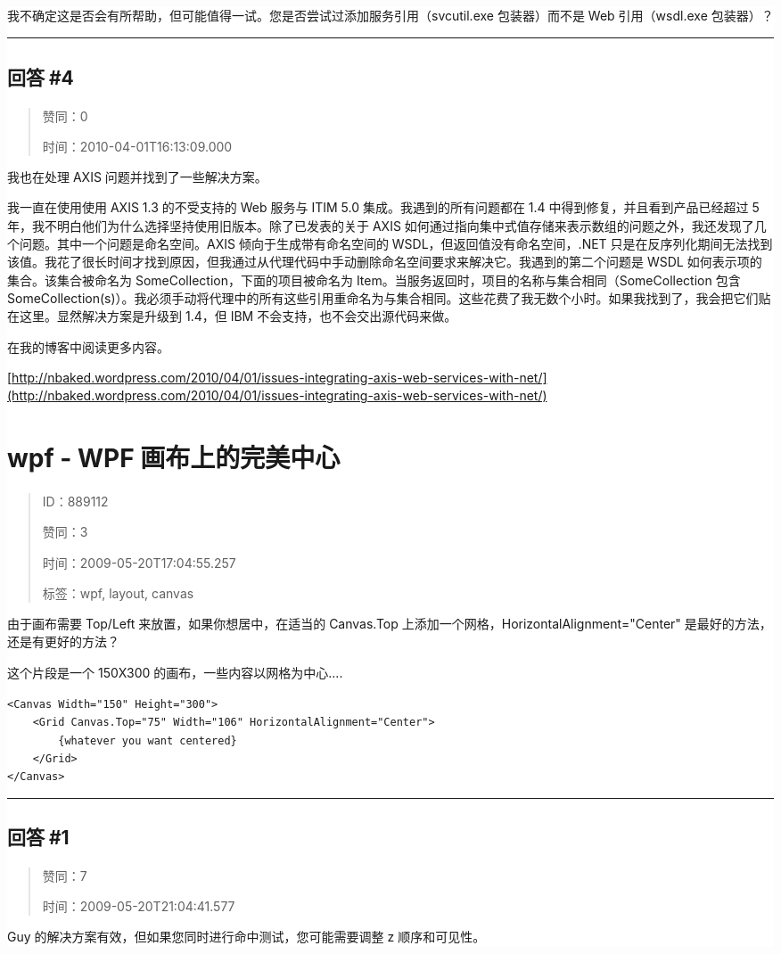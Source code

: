 我不确定这是否会有所帮助，但可能值得一试。您是否尝试过添加服务引用（svcutil.exe 包装器）而不是 Web 引用（wsdl.exe 包装器）？

* * *

## 回答 #4

> 赞同：0
> 
> 时间：2010-04-01T16:13:09.000

我也在处理 AXIS 问题并找到了一些解决方案。

我一直在使用使用 AXIS 1.3 的不受支持的 Web 服务与 ITIM 5.0 集成。我遇到的所有问题都在 1.4 中得到修复，并且看到产品已经超过 5 年，我不明白他们为什么选择坚持使用旧版本。除了已发表的关于 AXIS 如何通过指向集中式值存储来表示数组的问题之外，我还发现了几个问题。其中一个问题是命名空间。AXIS 倾向于生成带有命名空间的 WSDL，但返回值没有命名空间，.NET 只是在反序列化期间无法找到该值。我花了很长时间才找到原因，但我通过从代理代码中手动删除命名空间要求来解决它。我遇到的第二个问题是 WSDL 如何表示项的集合。该集合被命名为 SomeCollection，下面的项目被命名为 Item。当服务返回时，项目的名称与集合相同（SomeCollection 包含 SomeCollection(s)）。我必须手动将代理中的所有这些引用重命名为与集合相同。这些花费了我无数个小时。如果我找到了，我会把它们贴在这里。显然解决方案是升级到 1.4，但 IBM 不会支持，也不会交出源代码来做。

在我的博客中阅读更多内容。

[http://nbaked.wordpress.com/2010/04/01/issues-integrating-axis-web-services-with-net/](http://nbaked.wordpress.com/2010/04/01/issues-integrating-axis-web-services-with-net/)

# wpf - WPF 画布上的完美中心

> ID：889112
> 
> 赞同：3
> 
> 时间：2009-05-20T17:04:55.257
> 
> 标签：wpf, layout, canvas

由于画布需要 Top/Left 来放置，如果你想居中，在适当的 Canvas.Top 上添加一个网格，Horizo​​ntalAlignment="Center" 是最好的方法，还是有更好的方法？

这个片段是一个 150X300 的画布，一些内容以网格为中心....

```
<Canvas Width="150" Height="300">
    <Grid Canvas.Top="75" Width="106" HorizontalAlignment="Center">
        {whatever you want centered}
    </Grid>
</Canvas> 
```

* * *

## 回答 #1

> 赞同：7
> 
> 时间：2009-05-20T21:04:41.577

Guy 的解决方案有效，但如果您同时进行命中测试，您可能需要调整 z 顺序和可见性。
